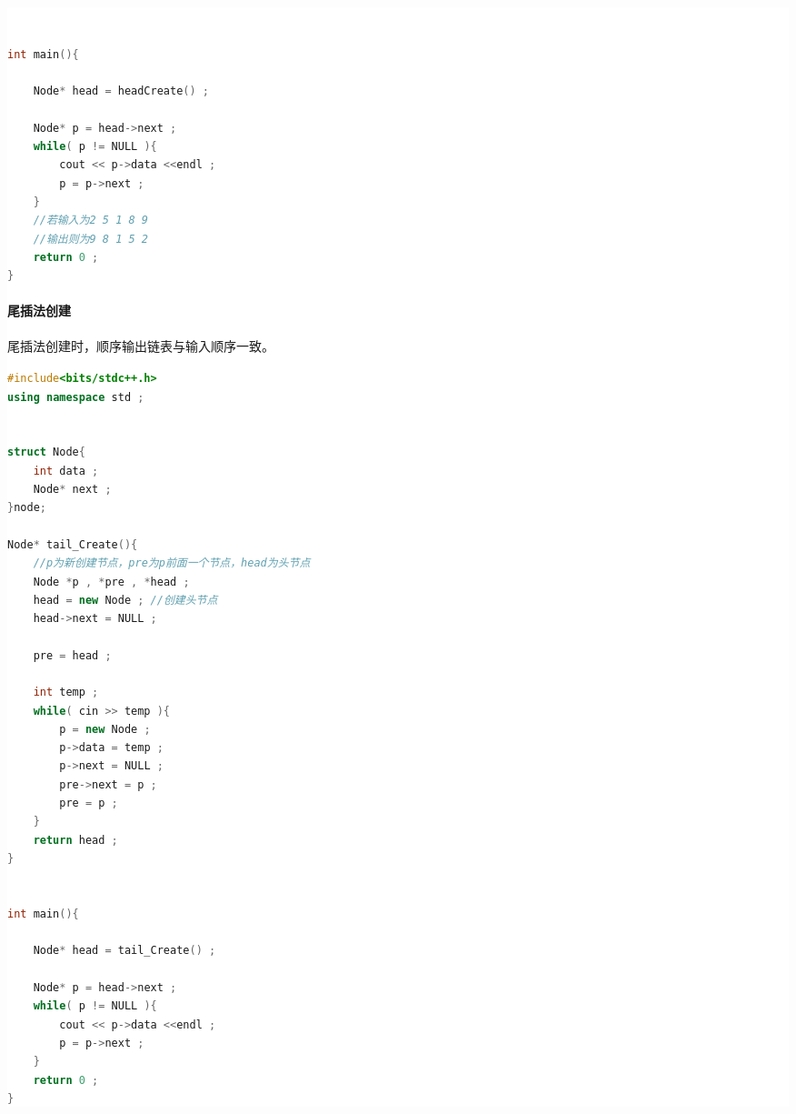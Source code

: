 ```c++


int main(){

    Node* head = headCreate() ;

    Node* p = head->next ;
    while( p != NULL ){
        cout << p->data <<endl ;
        p = p->next ;
    }
    //若输入为2 5 1 8 9
    //输出则为9 8 1 5 2
    return 0 ;
}
```


#### 尾插法创建
尾插法创建时，顺序输出链表与输入顺序一致。
```c++
#include<bits/stdc++.h>
using namespace std ;


struct Node{
    int data ;
    Node* next ;
}node;

Node* tail_Create(){
    //p为新创建节点，pre为p前面一个节点，head为头节点
    Node *p , *pre , *head ;
    head = new Node ; //创建头节点
    head->next = NULL ;

    pre = head ;

    int temp ;
    while( cin >> temp ){
        p = new Node ;
        p->data = temp ;
        p->next = NULL ;
        pre->next = p ;
        pre = p ;
    }
    return head ;
}


int main(){

    Node* head = tail_Create() ;

    Node* p = head->next ;
    while( p != NULL ){
        cout << p->data <<endl ;
        p = p->next ;
    }
    return 0 ;
}

```
